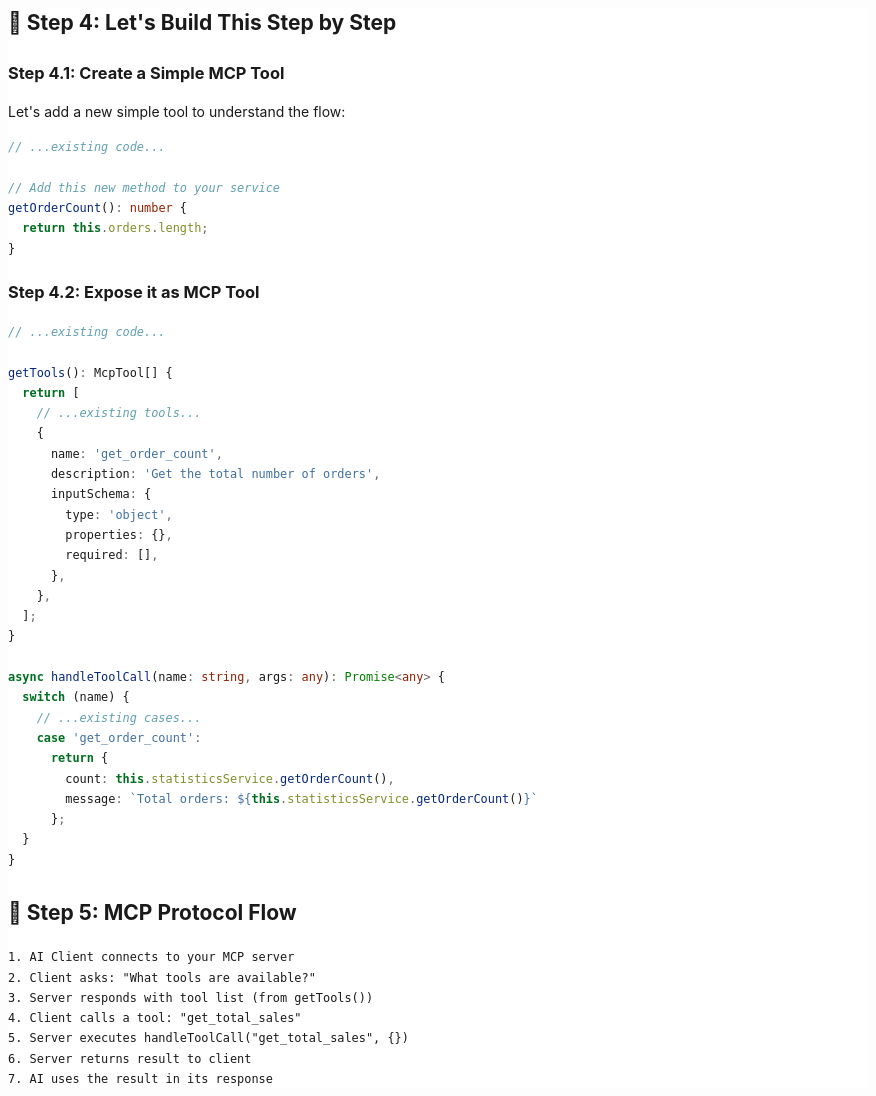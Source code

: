 
## 🎨 Step 4: Let's Build This Step by Step

### Step 4.1: Create a Simple MCP Tool

Let's add a new simple tool to understand the flow:

````typescript
// ...existing code...

// Add this new method to your service
getOrderCount(): number {
  return this.orders.length;
}
````

### Step 4.2: Expose it as MCP Tool

````typescript
// ...existing code...

getTools(): McpTool[] {
  return [
    // ...existing tools...
    {
      name: 'get_order_count',
      description: 'Get the total number of orders',
      inputSchema: {
        type: 'object',
        properties: {},
        required: [],
      },
    },
  ];
}

async handleToolCall(name: string, args: any): Promise<any> {
  switch (name) {
    // ...existing cases...
    case 'get_order_count':
      return {
        count: this.statisticsService.getOrderCount(),
        message: `Total orders: ${this.statisticsService.getOrderCount()}`
      };
  }
}
````

## 🔄 Step 5: MCP Protocol Flow

```
1. AI Client connects to your MCP server
2. Client asks: "What tools are available?"
3. Server responds with tool list (from getTools())
4. Client calls a tool: "get_total_sales"
5. Server executes handleToolCall("get_total_sales", {})
6. Server returns result to client
7. AI uses the result in its response
```
